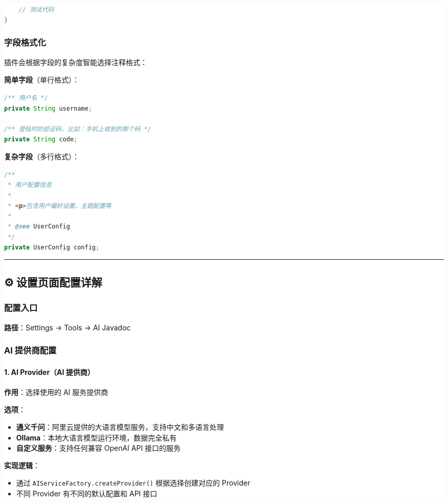 ```java
    // 测试代码
}
```

### 字段格式化

插件会根据字段的复杂度智能选择注释格式：

**简单字段**（单行格式）：

```java
/** 用户名 */
private String username;

/** 登陆时的验证码，比如：手机上收到的那个码 */
private String code;
```

**复杂字段**（多行格式）：

```java
/**
 * 用户配置信息
 * 
 * <p>包含用户偏好设置、主题配置等
 * 
 * @see UserConfig
 */
private UserConfig config;
```

---

## ⚙️ 设置页面配置详解

### 配置入口

**路径**：Settings → Tools → AI Javadoc

### AI 提供商配置

#### 1. AI Provider（AI 提供商）

**作用**：选择使用的 AI 服务提供商

**选项**：

- **通义千问**：阿里云提供的大语言模型服务，支持中文和多语言处理
- **Ollama**：本地大语言模型运行环境，数据完全私有
- **自定义服务**：支持任何兼容 OpenAI API 接口的服务

**实现逻辑**：

- 通过 `AIServiceFactory.createProvider()` 根据选择创建对应的 Provider
- 不同 Provider 有不同的默认配置和 API 接口
